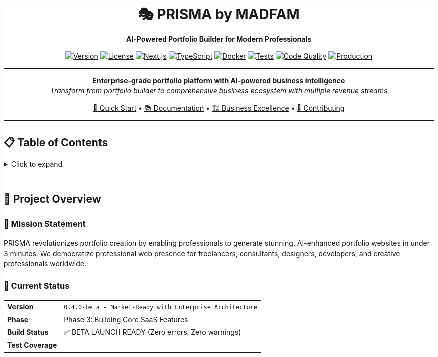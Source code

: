 <div align="center">

# 🎭 PRISMA by MADFAM

**AI-Powered Portfolio Builder for Modern Professionals**

[![Version](https://img.shields.io/badge/version-0.4.0--beta-blue.svg)](https://github.com/aldoruizluna/labspace/ai-portfolio-builder/releases)
[![License](https://img.shields.io/badge/license-MCAL%20v1.0-red.svg)](#-license)
[![Next.js](https://img.shields.io/badge/Next.js-15-black.svg)](https://nextjs.org/)
[![TypeScript](https://img.shields.io/badge/TypeScript-5.3-blue.svg)](https://typescriptlang.org/)
[![Docker](https://img.shields.io/badge/Docker-Ready-blue.svg)](./docs/guides/docker-quickstart.md)
[![Tests](https://img.shields.io/badge/Tests-730%2B%20Tests%20%7C%20100%25%20Passing-brightgreen.svg)](#-testing)
[![Code Quality](https://img.shields.io/badge/Code%20Quality-95%2F100-brightgreen.svg)](#-architecture)
[![Production](https://img.shields.io/badge/Production-Vercel%20Ready-success.svg)](#-deployment)

</div>

---

<div align="center">

**Enterprise-grade portfolio platform with AI-powered business intelligence**  
*Transform from portfolio builder to comprehensive business ecosystem with multiple revenue streams*

[🚀 Quick Start](#-quick-start) • [📚 Documentation](#-documentation-hub) • [🏗️ Business Excellence](#️-business-excellence-architecture) • [🤝 Contributing](#-contributing)

</div>

---

## 📋 Table of Contents

<details><summary>Click to expand</summary></details>

---

## 🎯 Project Overview

### 🌟 Mission Statement

PRISMA revolutionizes portfolio creation by enabling professionals to generate stunning, AI-enhanced portfolio websites in under 3 minutes. We democratize professional web presence for freelancers, consultants, designers, developers, and creative professionals worldwide.

### 🚀 Current Status

<table>
<tr>
<td><strong>Version</strong></td>
<td><code>0.4.0-beta - Market-Ready with Enterprise Architecture</code></td>
</tr>
<tr>
<td><strong>Phase</strong></td>
<td>Phase 3: Building Core SaaS Features</td>
</tr>
<tr>
<td><strong>Build Status</strong></td>
<td>✅ BETA LAUNCH READY (Zero errors, Zero warnings)</td>
</tr>
<tr>
<td><strong>Test Coverage</strong></td>